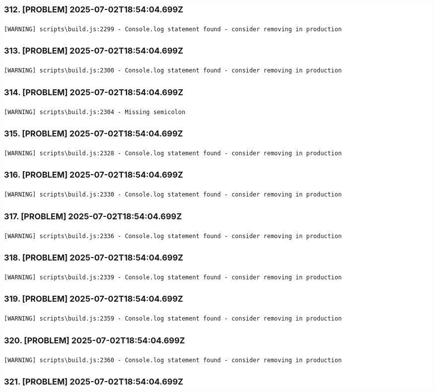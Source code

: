 ### 312. [PROBLEM] 2025-07-02T18:54:04.699Z

```
[WARNING] scripts\build.js:2299 - Console.log statement found - consider removing in production
```

### 313. [PROBLEM] 2025-07-02T18:54:04.699Z

```
[WARNING] scripts\build.js:2300 - Console.log statement found - consider removing in production
```

### 314. [PROBLEM] 2025-07-02T18:54:04.699Z

```
[WARNING] scripts\build.js:2304 - Missing semicolon
```

### 315. [PROBLEM] 2025-07-02T18:54:04.699Z

```
[WARNING] scripts\build.js:2328 - Console.log statement found - consider removing in production
```

### 316. [PROBLEM] 2025-07-02T18:54:04.699Z

```
[WARNING] scripts\build.js:2330 - Console.log statement found - consider removing in production
```

### 317. [PROBLEM] 2025-07-02T18:54:04.699Z

```
[WARNING] scripts\build.js:2336 - Console.log statement found - consider removing in production
```

### 318. [PROBLEM] 2025-07-02T18:54:04.699Z

```
[WARNING] scripts\build.js:2339 - Console.log statement found - consider removing in production
```

### 319. [PROBLEM] 2025-07-02T18:54:04.699Z

```
[WARNING] scripts\build.js:2359 - Console.log statement found - consider removing in production
```

### 320. [PROBLEM] 2025-07-02T18:54:04.699Z

```
[WARNING] scripts\build.js:2360 - Console.log statement found - consider removing in production
```

### 321. [PROBLEM] 2025-07-02T18:54:04.699Z
